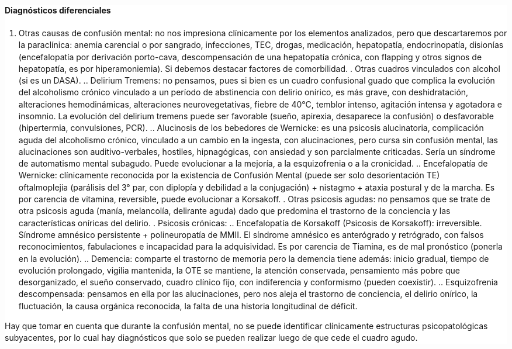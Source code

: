 #### Diagnósticos diferenciales

1.  Otras causas de confusión mental: no nos impresiona clínicamente por
    los elementos analizados, pero que descartaremos por la paraclínica:
    anemia carencial o por sangrado, infecciones, TEC, drogas,
    medicación, hepatopatía, endocrinopatía, disionías (encefalopatía
    por derivación porto-cava, descompensación de una hepatopatía
    crónica, con flapping y otros signos de hepatopatía, es por
    hiperamoniemia). Si debemos destacar factores de comorbilidad. .
    Otras cuadros vinculados con alcohol (si es un DASA). .. Delirium
    Tremens: no pensamos, pues si bien es un cuadro confusional guado
    que complica la evolución del alcoholismo crónico vinculado a un
    período de abstinencia con delirio onírico, es más grave, con
    deshidratación, alteraciones hemodinámicas, alteraciones
    neurovegetativas, fiebre de 40°C, temblor intenso, agitación intensa
    y agotadora e insomnio. La evolución del delirium tremens puede ser
    favorable (sueño, apirexia, desaparece la confusión) o desfavorable
    (hipertermia, convulsiones, PCR). .. Alucinosis de los bebedores de
    Wernicke: es una psicosis alucinatoria, complicación aguda del
    alcoholismo crónico, vinculado a un cambio en la ingesta, con
    alucinaciones, pero cursa sin confusión mental, las alucinaciones
    son auditivo-verbales, hostiles, hipnagógicas, con ansiedad y son
    parcialmente criticadas. Sería un síndrome de automatismo mental
    subagudo. Puede evolucionar a la mejoría, a la esquizofrenia o a la
    cronicidad. .. Encefalopatía de Wernicke: clínicamente reconocida
    por la existencia de Confusión Mental (puede ser solo desorientación
    TE)  
    oftalmoplejia (parálisis del 3° par, con diplopía y debilidad a la
    conjugación) + nistagmo + ataxia postural y de la marcha. Es por
    carencia de vitamina, reversible, puede evolucionar a Korsakoff. .
    Otras psicosis agudas: no pensamos que se trate de otra psicosis
    aguda (manía, melancolía, delirante aguda) dado que predomina el
    trastorno de la conciencia y las características oníricas del
    delirio. . Psicosis crónicas: .. Encefalopatía de Korsakoff
    (Psicosis de Korsakoff): irreversible. Síndrome amnésico
    persistente + polineuropatía de MMII. El síndrome amnésico es
    anterógrado y retrógrado, con falsos reconocimientos, fabulaciones e
    incapacidad para la adquisividad. Es por carencia de Tiamina, es de
    mal pronóstico (ponerla en la evolución). .. Demencia: comparte el
    trastorno de memoria pero la demencia tiene además: inicio gradual,
    tiempo de evolución prolongado, vigilia mantenida, la OTE se
    mantiene, la atención conservada, pensamiento más pobre que
    desorganizado, el sueño conservado, cuadro clínico fijo, con
    indiferencia y conformismo (pueden coexistir). .. Esquizofrenia
    descompensada: pensamos en ella por las alucinaciones, pero nos
    aleja el trastorno de conciencia, el delirio onírico, la
    fluctuación, la causa orgánica reconocida, la falta de una historia
    longitudinal de déficit.

Hay que tomar en cuenta que durante la confusión mental, no se puede
identificar clínicamente estructuras psicopatológicas subyacentes, por
lo cual hay diagnósticos que solo se pueden realizar luego de que cede
el cuadro agudo.
